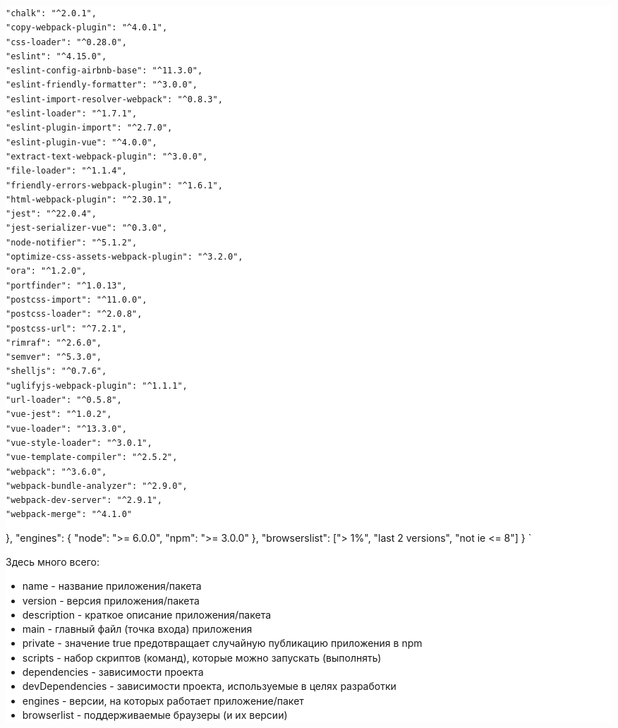     "chalk": "^2.0.1",
    "copy-webpack-plugin": "^4.0.1",
    "css-loader": "^0.28.0",
    "eslint": "^4.15.0",
    "eslint-config-airbnb-base": "^11.3.0",
    "eslint-friendly-formatter": "^3.0.0",
    "eslint-import-resolver-webpack": "^0.8.3",
    "eslint-loader": "^1.7.1",
    "eslint-plugin-import": "^2.7.0",
    "eslint-plugin-vue": "^4.0.0",
    "extract-text-webpack-plugin": "^3.0.0",
    "file-loader": "^1.1.4",
    "friendly-errors-webpack-plugin": "^1.6.1",
    "html-webpack-plugin": "^2.30.1",
    "jest": "^22.0.4",
    "jest-serializer-vue": "^0.3.0",
    "node-notifier": "^5.1.2",
    "optimize-css-assets-webpack-plugin": "^3.2.0",
    "ora": "^1.2.0",
    "portfinder": "^1.0.13",
    "postcss-import": "^11.0.0",
    "postcss-loader": "^2.0.8",
    "postcss-url": "^7.2.1",
    "rimraf": "^2.6.0",
    "semver": "^5.3.0",
    "shelljs": "^0.7.6",
    "uglifyjs-webpack-plugin": "^1.1.1",
    "url-loader": "^0.5.8",
    "vue-jest": "^1.0.2",
    "vue-loader": "^13.3.0",
    "vue-style-loader": "^3.0.1",
    "vue-template-compiler": "^2.5.2",
    "webpack": "^3.6.0",
    "webpack-bundle-analyzer": "^2.9.0",
    "webpack-dev-server": "^2.9.1",
    "webpack-merge": "^4.1.0"
  },
  "engines": {
    "node": ">= 6.0.0",
    "npm": ">= 3.0.0"
  },
  "browserslist": ["> 1%", "last 2 versions", "not ie <= 8"]
}
`

Здесь много всего:

* name - название приложения/пакета
* version - версия приложения/пакета
* description - краткое описание приложения/пакета
* main - главный файл (точка входа) приложения
* private - значение true предотвращает случайную публикацию приложения в npm
* scripts - набор скриптов (команд), которые можно запускать (выполнять)
* dependencies - зависимости проекта
* devDependencies - зависимости проекта, используемые в целях разработки
* engines - версии, на которых работает приложение/пакет
* browserlist - поддерживаемые браузеры (и их версии)


[anchor0]: https://caniuse.com/